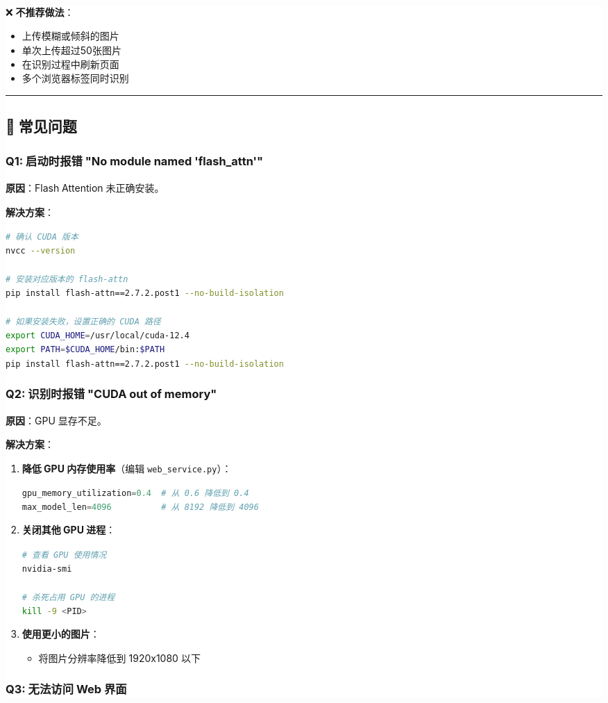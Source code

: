 ❌ **不推荐做法**：
- 上传模糊或倾斜的图片
- 单次上传超过50张图片
- 在识别过程中刷新页面
- 多个浏览器标签同时识别

---

## 🐛 常见问题

### Q1: 启动时报错 "No module named 'flash_attn'"

**原因**：Flash Attention 未正确安装。

**解决方案**：

```bash
# 确认 CUDA 版本
nvcc --version

# 安装对应版本的 flash-attn
pip install flash-attn==2.7.2.post1 --no-build-isolation

# 如果安装失败，设置正确的 CUDA 路径
export CUDA_HOME=/usr/local/cuda-12.4
export PATH=$CUDA_HOME/bin:$PATH
pip install flash-attn==2.7.2.post1 --no-build-isolation
```

### Q2: 识别时报错 "CUDA out of memory"

**原因**：GPU 显存不足。

**解决方案**：

1. **降低 GPU 内存使用率**（编辑 `web_service.py`）：
   ```python
   gpu_memory_utilization=0.4  # 从 0.6 降低到 0.4
   max_model_len=4096          # 从 8192 降低到 4096
   ```

2. **关闭其他 GPU 进程**：
   ```bash
   # 查看 GPU 使用情况
   nvidia-smi
   
   # 杀死占用 GPU 的进程
   kill -9 <PID>
   ```

3. **使用更小的图片**：
   - 将图片分辨率降低到 1920x1080 以下

### Q3: 无法访问 Web 界面
